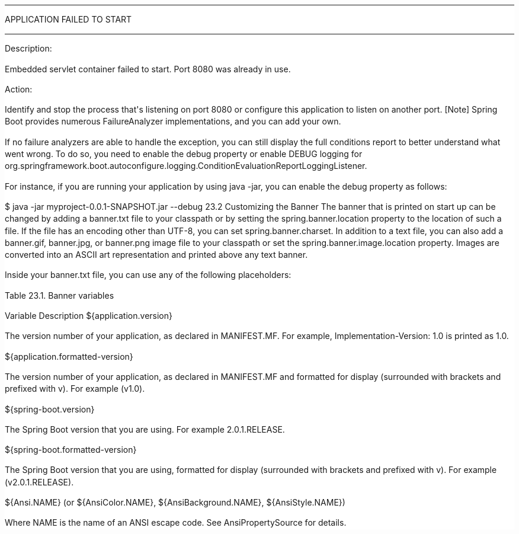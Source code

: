***************************
APPLICATION FAILED TO START
***************************

Description:

Embedded servlet container failed to start. Port 8080 was already in use.

Action:

Identify and stop the process that's listening on port 8080 or configure this application to listen on another port.
[Note]
Spring Boot provides numerous FailureAnalyzer implementations, and you can add your own.

If no failure analyzers are able to handle the exception, you can still display the full conditions report to better understand what went wrong. To do so, you need to enable the debug property or enable DEBUG logging for org.springframework.boot.autoconfigure.logging.ConditionEvaluationReportLoggingListener.

For instance, if you are running your application by using java -jar, you can enable the debug property as follows:

$ java -jar myproject-0.0.1-SNAPSHOT.jar --debug
23.2 Customizing the Banner
The banner that is printed on start up can be changed by adding a banner.txt file to your classpath or by setting the spring.banner.location property to the location of such a file. If the file has an encoding other than UTF-8, you can set spring.banner.charset. In addition to a text file, you can also add a banner.gif, banner.jpg, or banner.png image file to your classpath or set the spring.banner.image.location property. Images are converted into an ASCII art representation and printed above any text banner.

Inside your banner.txt file, you can use any of the following placeholders:

Table 23.1. Banner variables

Variable	Description
${application.version}

The version number of your application, as declared in MANIFEST.MF. For example, Implementation-Version: 1.0 is printed as 1.0.

${application.formatted-version}

The version number of your application, as declared in MANIFEST.MF and formatted for display (surrounded with brackets and prefixed with v). For example (v1.0).

${spring-boot.version}

The Spring Boot version that you are using. For example 2.0.1.RELEASE.

${spring-boot.formatted-version}

The Spring Boot version that you are using, formatted for display (surrounded with brackets and prefixed with v). For example (v2.0.1.RELEASE).

${Ansi.NAME} (or ${AnsiColor.NAME}, ${AnsiBackground.NAME}, ${AnsiStyle.NAME})

Where NAME is the name of an ANSI escape code. See AnsiPropertySource for details.
